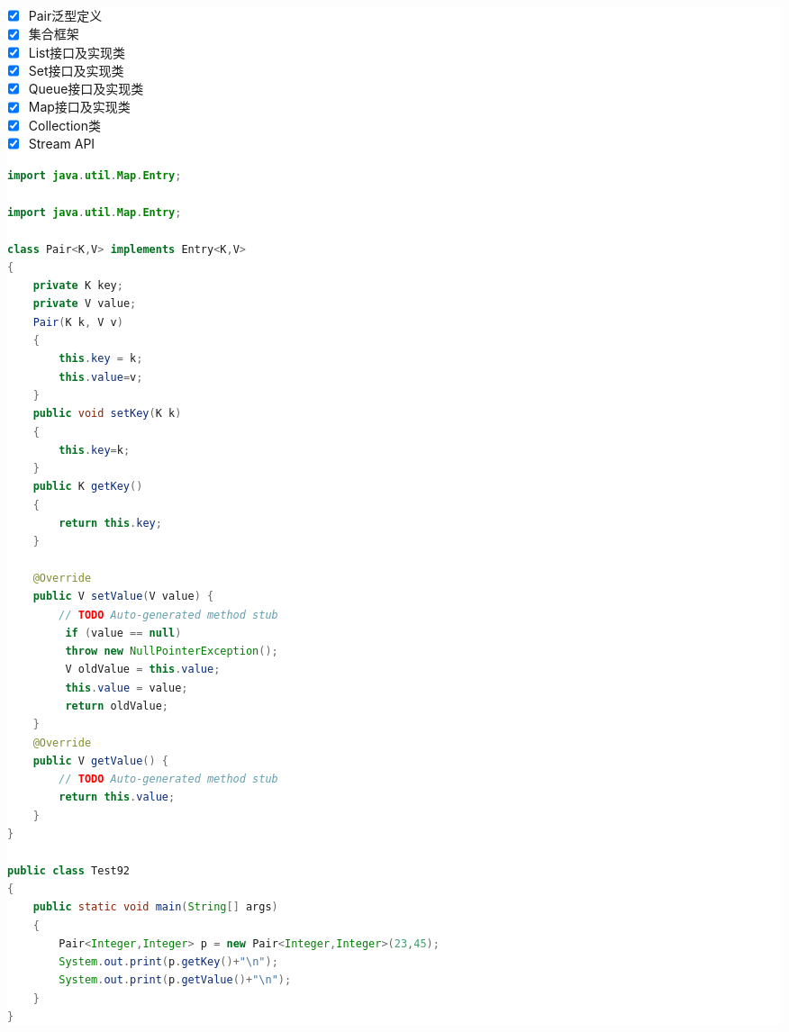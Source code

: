 - [x] Pair泛型定义
- [x] 集合框架
- [x] List接口及实现类
- [x] Set接口及实现类
- [x] Queue接口及实现类
- [x] Map接口及实现类
- [x] Collection类
- [x] Stream API

```java
import java.util.Map.Entry;

import java.util.Map.Entry;

class Pair<K,V> implements Entry<K,V>
{
    private K key;
    private V value;
    Pair(K k, V v)
    {
        this.key = k;
        this.value=v;
    }
    public void setKey(K k)
    {
        this.key=k;
    }
    public K getKey()
    {
        return this.key;
    }

	@Override
	public V setValue(V value) {
		// TODO Auto-generated method stub
	     if (value == null)
         throw new NullPointerException();
         V oldValue = this.value;
         this.value = value;
         return oldValue;
	}
	@Override
	public V getValue() {
		// TODO Auto-generated method stub
		return this.value;
	}
}

public class Test92
{
    public static void main(String[] args)
    {
        Pair<Integer,Integer> p = new Pair<Integer,Integer>(23,45);
        System.out.print(p.getKey()+"\n");
        System.out.print(p.getValue()+"\n");
    }
}
```
